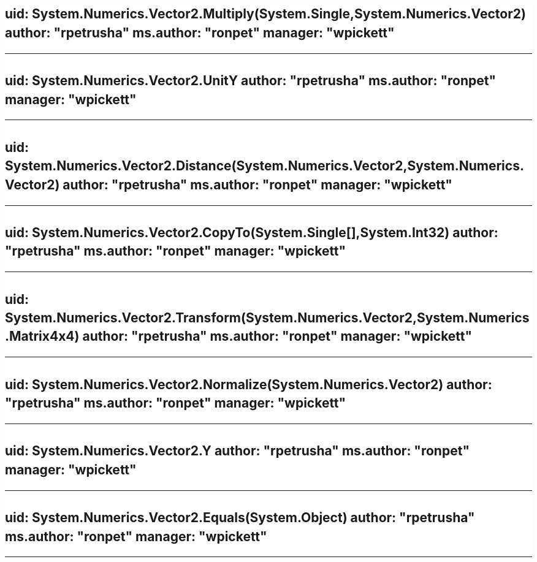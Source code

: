 uid: System.Numerics.Vector2.Multiply(System.Single,System.Numerics.Vector2)
author: "rpetrusha"
ms.author: "ronpet"
manager: "wpickett"
---

---
uid: System.Numerics.Vector2.UnitY
author: "rpetrusha"
ms.author: "ronpet"
manager: "wpickett"
---

---
uid: System.Numerics.Vector2.Distance(System.Numerics.Vector2,System.Numerics.Vector2)
author: "rpetrusha"
ms.author: "ronpet"
manager: "wpickett"
---

---
uid: System.Numerics.Vector2.CopyTo(System.Single[],System.Int32)
author: "rpetrusha"
ms.author: "ronpet"
manager: "wpickett"
---

---
uid: System.Numerics.Vector2.Transform(System.Numerics.Vector2,System.Numerics.Matrix4x4)
author: "rpetrusha"
ms.author: "ronpet"
manager: "wpickett"
---

---
uid: System.Numerics.Vector2.Normalize(System.Numerics.Vector2)
author: "rpetrusha"
ms.author: "ronpet"
manager: "wpickett"
---

---
uid: System.Numerics.Vector2.Y
author: "rpetrusha"
ms.author: "ronpet"
manager: "wpickett"
---

---
uid: System.Numerics.Vector2.Equals(System.Object)
author: "rpetrusha"
ms.author: "ronpet"
manager: "wpickett"
---

---